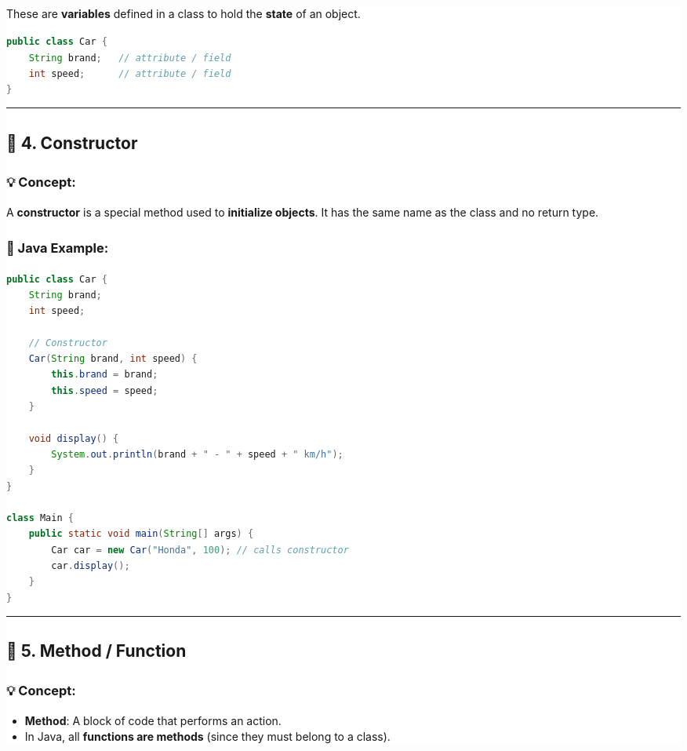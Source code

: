These are **variables** defined in a class to hold the **state** of an object.

```java
public class Car {
    String brand;   // attribute / field
    int speed;      // attribute / field
}
```

---

## 🔰 4. **Constructor**

### 💡 Concept:

A **constructor** is a special method used to **initialize objects**. It has the same name as the class and no return type.

### 📌 Java Example:

```java
public class Car {
    String brand;
    int speed;

    // Constructor
    Car(String brand, int speed) {
        this.brand = brand;
        this.speed = speed;
    }

    void display() {
        System.out.println(brand + " - " + speed + " km/h");
    }
}

class Main {
    public static void main(String[] args) {
        Car car = new Car("Honda", 100); // calls constructor
        car.display();
    }
}
```

---

## 🔰 5. **Method / Function**

### 💡 Concept:

* **Method**: A block of code that performs an action.
* In Java, all **functions are methods** (since they must belong to a class).
